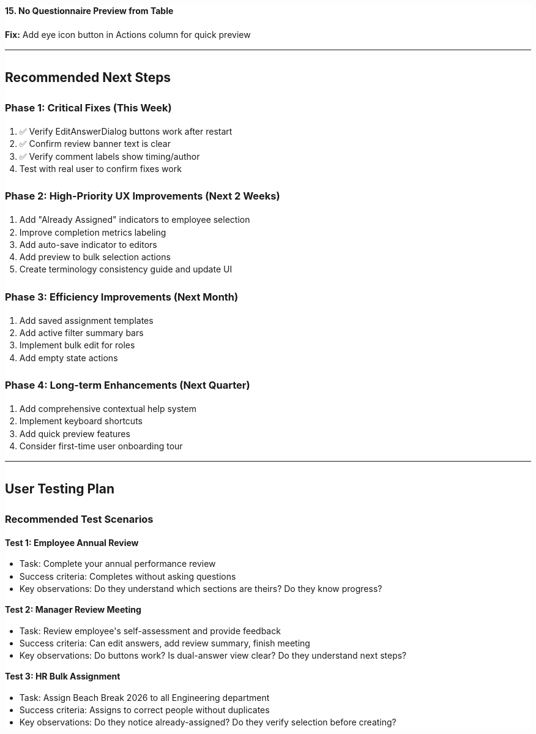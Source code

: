 #### 15. No Questionnaire Preview from Table
**Fix:** Add eye icon button in Actions column for quick preview

---

## Recommended Next Steps

### Phase 1: Critical Fixes (This Week)
1. ✅ Verify EditAnswerDialog buttons work after restart
2. ✅ Confirm review banner text is clear
3. ✅ Verify comment labels show timing/author
4. Test with real user to confirm fixes work

### Phase 2: High-Priority UX Improvements (Next 2 Weeks)
1. Add "Already Assigned" indicators to employee selection
2. Improve completion metrics labeling
3. Add auto-save indicator to editors
4. Add preview to bulk selection actions
5. Create terminology consistency guide and update UI

### Phase 3: Efficiency Improvements (Next Month)
1. Add saved assignment templates
2. Add active filter summary bars
3. Implement bulk edit for roles
4. Add empty state actions

### Phase 4: Long-term Enhancements (Next Quarter)
1. Add comprehensive contextual help system
2. Implement keyboard shortcuts
3. Add quick preview features
4. Consider first-time user onboarding tour

---

## User Testing Plan

### Recommended Test Scenarios

**Test 1: Employee Annual Review**
- Task: Complete your annual performance review
- Success criteria: Completes without asking questions
- Key observations: Do they understand which sections are theirs? Do they know progress?

**Test 2: Manager Review Meeting**
- Task: Review employee's self-assessment and provide feedback
- Success criteria: Can edit answers, add review summary, finish meeting
- Key observations: Do buttons work? Is dual-answer view clear? Do they understand next steps?

**Test 3: HR Bulk Assignment**
- Task: Assign Beach Break 2026 to all Engineering department
- Success criteria: Assigns to correct people without duplicates
- Key observations: Do they notice already-assigned? Do they verify selection before creating?
